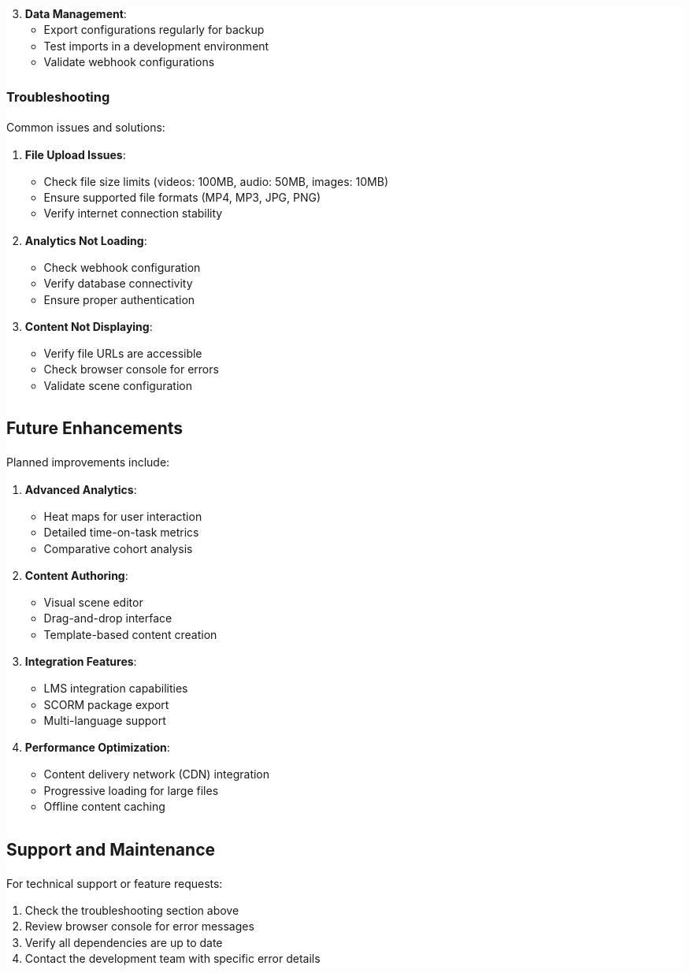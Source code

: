 3. **Data Management**:
   - Export configurations regularly for backup
   - Test imports in a development environment
   - Validate webhook configurations

### Troubleshooting

Common issues and solutions:

1. **File Upload Issues**:
   - Check file size limits (videos: 100MB, audio: 50MB, images: 10MB)
   - Ensure supported file formats (MP4, MP3, JPG, PNG)
   - Verify internet connection stability

2. **Analytics Not Loading**:
   - Check webhook configuration
   - Verify database connectivity
   - Ensure proper authentication

3. **Content Not Displaying**:
   - Verify file URLs are accessible
   - Check browser console for errors
   - Validate scene configuration

## Future Enhancements

Planned improvements include:

1. **Advanced Analytics**:
   - Heat maps for user interaction
   - Detailed time-on-task metrics
   - Comparative cohort analysis

2. **Content Authoring**:
   - Visual scene editor
   - Drag-and-drop interface
   - Template-based content creation

3. **Integration Features**:
   - LMS integration capabilities
   - SCORM package export
   - Multi-language support

4. **Performance Optimization**:
   - Content delivery network (CDN) integration
   - Progressive loading for large files
   - Offline content caching

## Support and Maintenance

For technical support or feature requests:

1. Check the troubleshooting section above
2. Review browser console for error messages
3. Verify all dependencies are up to date
4. Contact the development team with specific error details
